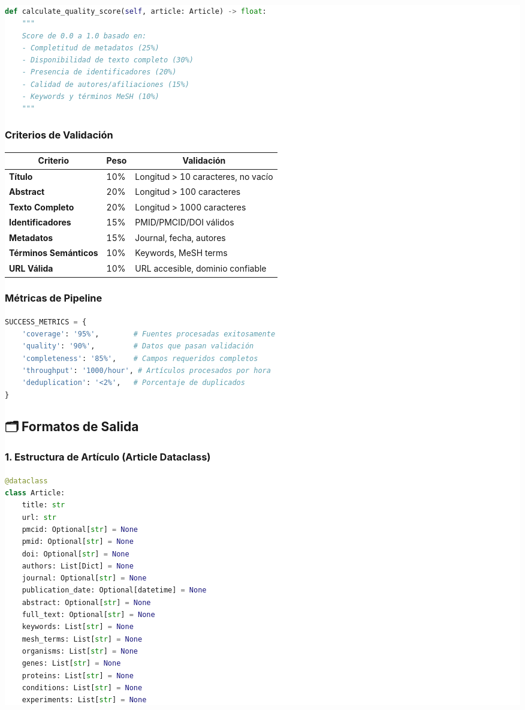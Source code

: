 ```python
def calculate_quality_score(self, article: Article) -> float:
    """
    Score de 0.0 a 1.0 basado en:
    - Completitud de metadatos (25%)
    - Disponibilidad de texto completo (30%)  
    - Presencia de identificadores (20%)
    - Calidad de autores/afiliaciones (15%)
    - Keywords y términos MeSH (10%)
    """
```

### Criterios de Validación

| Criterio | Peso | Validación |
|----------|------|------------|
| **Título** | 10% | Longitud > 10 caracteres, no vacío |
| **Abstract** | 20% | Longitud > 100 caracteres |
| **Texto Completo** | 20% | Longitud > 1000 caracteres |
| **Identificadores** | 15% | PMID/PMCID/DOI válidos |
| **Metadatos** | 15% | Journal, fecha, autores |
| **Términos Semánticos** | 10% | Keywords, MeSH terms |
| **URL Válida** | 10% | URL accesible, dominio confiable |

### Métricas de Pipeline

```python
SUCCESS_METRICS = {
    'coverage': '95%',        # Fuentes procesadas exitosamente
    'quality': '90%',         # Datos que pasan validación
    'completeness': '85%',    # Campos requeridos completos
    'throughput': '1000/hour', # Artículos procesados por hora
    'deduplication': '<2%',   # Porcentaje de duplicados
}
```

## 🗂️ Formatos de Salida

### 1. Estructura de Artículo (Article Dataclass)

```python
@dataclass
class Article:
    title: str
    url: str
    pmcid: Optional[str] = None
    pmid: Optional[str] = None
    doi: Optional[str] = None
    authors: List[Dict] = None
    journal: Optional[str] = None
    publication_date: Optional[datetime] = None
    abstract: Optional[str] = None
    full_text: Optional[str] = None
    keywords: List[str] = None
    mesh_terms: List[str] = None
    organisms: List[str] = None
    genes: List[str] = None
    proteins: List[str] = None
    conditions: List[str] = None
    experiments: List[str] = None
```